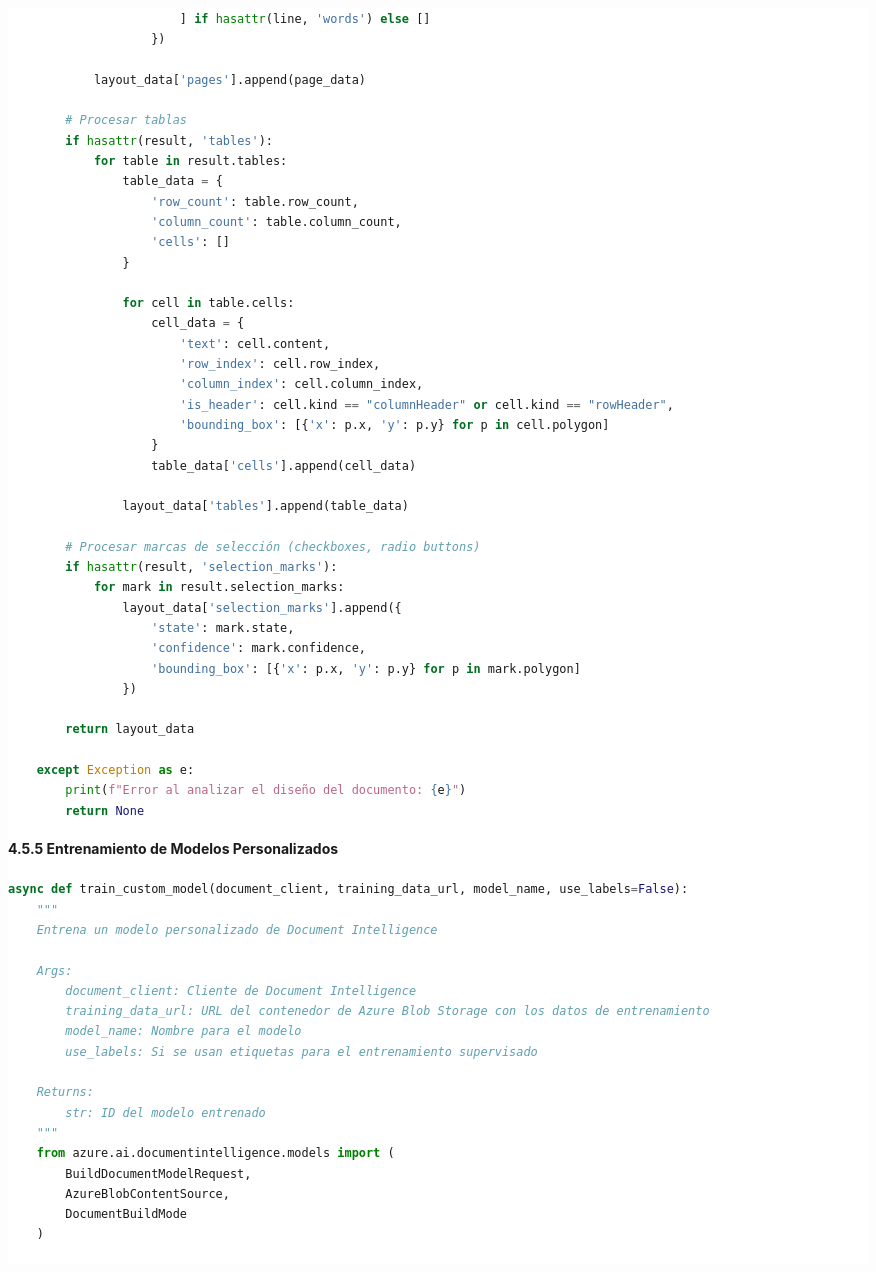 ```python
                        ] if hasattr(line, 'words') else []
                    })
            
            layout_data['pages'].append(page_data)
        
        # Procesar tablas
        if hasattr(result, 'tables'):
            for table in result.tables:
                table_data = {
                    'row_count': table.row_count,
                    'column_count': table.column_count,
                    'cells': []
                }
                
                for cell in table.cells:
                    cell_data = {
                        'text': cell.content,
                        'row_index': cell.row_index,
                        'column_index': cell.column_index,
                        'is_header': cell.kind == "columnHeader" or cell.kind == "rowHeader",
                        'bounding_box': [{'x': p.x, 'y': p.y} for p in cell.polygon]
                    }
                    table_data['cells'].append(cell_data)
                
                layout_data['tables'].append(table_data)
        
        # Procesar marcas de selección (checkboxes, radio buttons)
        if hasattr(result, 'selection_marks'):
            for mark in result.selection_marks:
                layout_data['selection_marks'].append({
                    'state': mark.state,
                    'confidence': mark.confidence,
                    'bounding_box': [{'x': p.x, 'y': p.y} for p in mark.polygon]
                })
        
        return layout_data
        
    except Exception as e:
        print(f"Error al analizar el diseño del documento: {e}")
        return None
```

#### 4.5.5 Entrenamiento de Modelos Personalizados

```python
async def train_custom_model(document_client, training_data_url, model_name, use_labels=False):
    """
    Entrena un modelo personalizado de Document Intelligence
    
    Args:
        document_client: Cliente de Document Intelligence
        training_data_url: URL del contenedor de Azure Blob Storage con los datos de entrenamiento
        model_name: Nombre para el modelo
        use_labels: Si se usan etiquetas para el entrenamiento supervisado
        
    Returns:
        str: ID del modelo entrenado
    """
    from azure.ai.documentintelligence.models import (
        BuildDocumentModelRequest,
        AzureBlobContentSource,
        DocumentBuildMode
    )
    
```